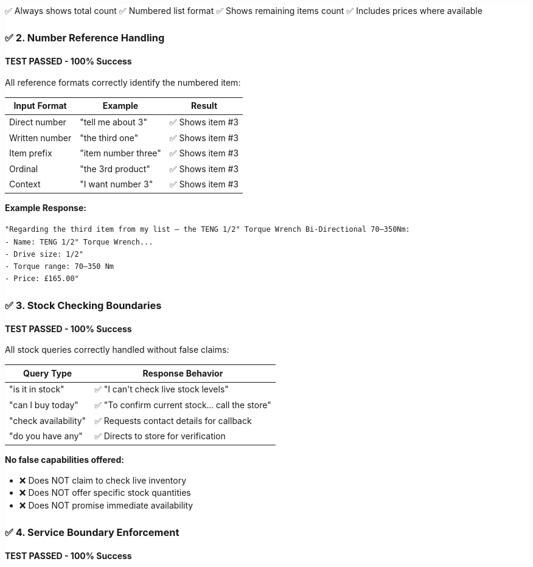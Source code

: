 ✅ Always shows total count
✅ Numbered list format
✅ Shows remaining items count
✅ Includes prices where available

### ✅ 2. Number Reference Handling

**TEST PASSED - 100% Success**

All reference formats correctly identify the numbered item:

| Input Format | Example | Result |
|-------------|---------|--------|
| Direct number | "tell me about 3" | ✅ Shows item #3 |
| Written number | "the third one" | ✅ Shows item #3 |
| Item prefix | "item number three" | ✅ Shows item #3 |
| Ordinal | "the 3rd product" | ✅ Shows item #3 |
| Context | "I want number 3" | ✅ Shows item #3 |

**Example Response:**
```
"Regarding the third item from my list — the TENG 1/2" Torque Wrench Bi-Directional 70–350Nm:
- Name: TENG 1/2" Torque Wrench...
- Drive size: 1/2"
- Torque range: 70–350 Nm
- Price: £165.00"
```

### ✅ 3. Stock Checking Boundaries

**TEST PASSED - 100% Success**

All stock queries correctly handled without false claims:

| Query Type | Response Behavior |
|-----------|------------------|
| "is it in stock" | ✅ "I can't check live stock levels" |
| "can I buy today" | ✅ "To confirm current stock... call the store" |
| "check availability" | ✅ Requests contact details for callback |
| "do you have any" | ✅ Directs to store for verification |

**No false capabilities offered:**
- ❌ Does NOT claim to check live inventory
- ❌ Does NOT offer specific stock quantities
- ❌ Does NOT promise immediate availability

### ✅ 4. Service Boundary Enforcement

**TEST PASSED - 100% Success**

